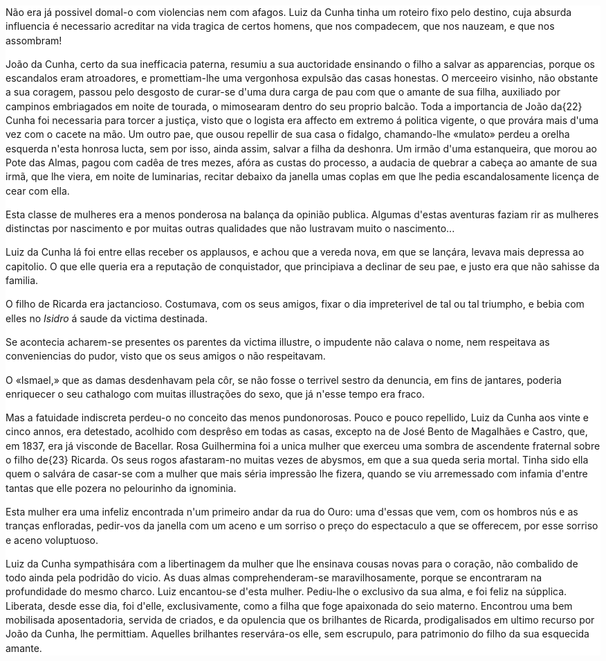 Não era já possivel domal-o com violencias nem com afagos. Luiz da Cunha tinha um roteiro fixo pelo destino, cuja absurda influencia é necessario acreditar na vida tragica de certos homens, que nos compadecem, que nos nauzeam, e que nos assombram!

João da Cunha, certo da sua inefficacia paterna, resumiu a sua auctoridade ensinando o filho a salvar as apparencias, porque os escandalos eram atroadores, e promettiam-lhe uma vergonhosa expulsão das casas honestas. O merceeiro visinho, não obstante a sua coragem, passou pelo desgosto de curar-se d'uma dura carga de pau com que o amante de sua filha, auxiliado por campinos embriagados em noite de tourada, o mimosearam dentro do seu proprio balcão. Toda a importancia de João da{22} Cunha foi necessaria para torcer a justiça, visto que o logista era affecto em extremo á politica vigente, o que provára mais d'uma vez com o cacete na mão. Um outro pae, que ousou repellir de sua casa o fidalgo, chamando-lhe «mulato» perdeu a orelha esquerda n'esta honrosa lucta, sem por isso, ainda assim, salvar a filha da deshonra. Um irmão d'uma estanqueira, que morou ao Pote das Almas, pagou com cadêa de tres mezes, afóra as custas do processo, a audacia de quebrar a cabeça ao amante de sua irmã, que lhe viera, em noite de luminarias, recitar debaixo da janella umas coplas em que lhe pedia escandalosamente licença de cear com ella.

Esta classe de mulheres era a menos ponderosa na balança da opinião publica. Algumas d'estas aventuras faziam rir as mulheres distinctas por nascimento e por muitas outras qualidades que não lustravam muito o nascimento...

Luiz da Cunha lá foi entre ellas receber os applausos, e achou que a vereda nova, em que se lançára, levava mais depressa ao capitolio. O que elle queria era a reputação de conquistador, que principiava a declinar de seu pae, e justo era que não sahisse da familia.

O filho de Ricarda era jactancioso. Costumava, com os seus amigos, fixar o dia impreterivel de tal ou tal triumpho, e bebia com elles no _Isidro_ á saude da victima destinada.

Se acontecia acharem-se presentes os parentes da victima illustre, o impudente não calava o nome, nem respeitava as conveniencias do pudor, visto que os seus amigos o não respeitavam.

O «Ismael,» que as damas desdenhavam pela côr, se não fosse o terrivel sestro da denuncia, em fins de jantares, poderia enriquecer o seu cathalogo com muitas illustrações do sexo, que já n'esse tempo era fraco.

Mas a fatuidade indiscreta perdeu-o no conceito das menos pundonorosas. Pouco e pouco repellido, Luiz da Cunha aos vinte e cinco annos, era detestado, acolhido com desprêso em todas as casas, excepto na de José Bento de Magalhães e Castro, que, em 1837, era já visconde de Bacellar. Rosa Guilhermina foi a unica mulher que exerceu uma sombra de ascendente fraternal sobre o filho de{23} Ricarda. Os seus rogos afastaram-no muitas vezes de abysmos, em que a sua queda seria mortal. Tinha sido ella quem o salvára de casar-se com a mulher que mais séria impressão lhe fizera, quando se viu arremessado com infamia d'entre tantas que elle pozera no pelourinho da ignominia.

Esta mulher era uma infeliz encontrada n'um primeiro andar da rua do Ouro: uma d'essas que vem, com os hombros nús e as tranças enfloradas, pedir-vos da janella com um aceno e um sorriso o preço do espectaculo a que se offerecem, por esse sorriso e aceno voluptuoso.

Luiz da Cunha sympathisára com a libertinagem da mulher que lhe ensinava cousas novas para o coração, não combalido de todo ainda pela podridão do vicio. As duas almas comprehenderam-se maravilhosamente, porque se encontraram na profundidade do mesmo charco. Luiz encantou-se d'esta mulher. Pediu-lhe o exclusivo da sua alma, e foi feliz na súpplica. Liberata, desde esse dia, foi d'elle, exclusivamente, como a filha que foge apaixonada do seio materno. Encontrou uma bem mobilisada aposentadoria, servida de criados, e da opulencia que os brilhantes de Ricarda, prodigalisados em ultimo recurso por João da Cunha, lhe permittiam. Aquelles brilhantes reservára-os elle, sem escrupulo, para patrimonio do filho da sua esquecida amante.
